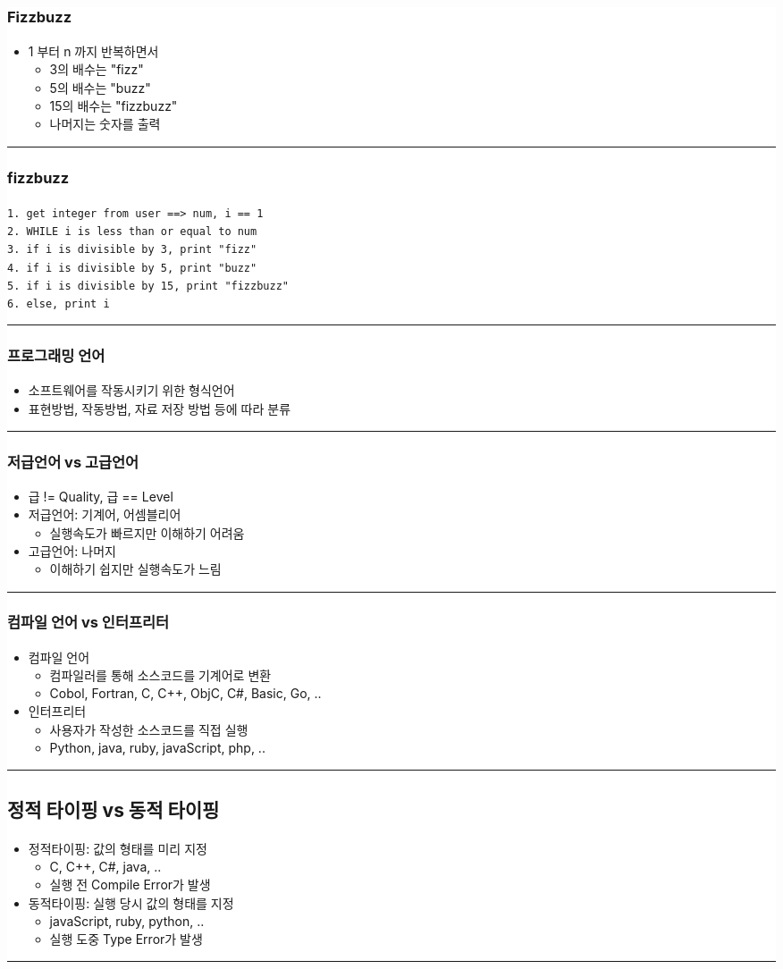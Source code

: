 ### Fizzbuzz
- 1 부터 n 까지 반복하면서
	- 3의 배수는 "fizz" 
	- 5의 배수는 "buzz" 
	- 15의 배수는 "fizzbuzz" 
	- 나머지는 숫자를 출력

---
### fizzbuzz
```
1. get integer from user ==> num, i == 1
2. WHILE i is less than or equal to num
3. if i is divisible by 3, print "fizz"
4. if i is divisible by 5, print "buzz"
5. if i is divisible by 15, print "fizzbuzz"
6. else, print i
```

---
### 프로그래밍 언어
- 소프트웨어를 작동시키기 위한 형식언어
- 표현방법, 작동방법, 자료 저장 방법 등에 따라 분류

---
### 저급언어 vs 고급언어
- 급 != Quality, 급 == Level
- 저급언어: 기계어, 어셈블리어
	- 실행속도가 빠르지만 이해하기 어려움
- 고급언어: 나머지
	- 이해하기 쉽지만 실행속도가 느림

---
### 컴파일 언어 vs 인터프리터
- 컴파일 언어
	- 컴파일러를 통해 소스코드를 기계어로 변환
	- Cobol, Fortran, C, C++, ObjC, C#, Basic, Go, ..
- 인터프리터
	- 사용자가 작성한 소스코드를 직접 실행
	- Python, java, ruby, javaScript, php, ..

---
## 정적 타이핑 vs 동적 타이핑
- 정적타이핑: 값의 형태를 미리 지정
	- C, C++, C#, java, ..
	- 실행 전 Compile Error가 발생
- 동적타이핑: 실행 당시 값의 형태를 지정
	- javaScript, ruby, python, ..
	- 실행 도중 Type Error가 발생

---